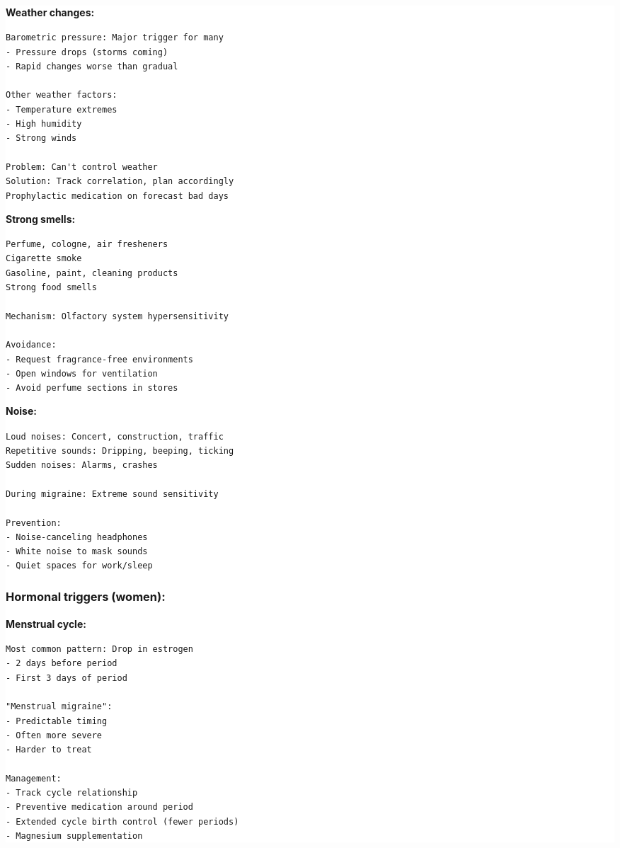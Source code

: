 **Weather changes:**
```
Barometric pressure: Major trigger for many
- Pressure drops (storms coming)
- Rapid changes worse than gradual

Other weather factors:
- Temperature extremes
- High humidity
- Strong winds

Problem: Can't control weather
Solution: Track correlation, plan accordingly
Prophylactic medication on forecast bad days
```

**Strong smells:**
```
Perfume, cologne, air fresheners
Cigarette smoke
Gasoline, paint, cleaning products
Strong food smells

Mechanism: Olfactory system hypersensitivity

Avoidance:
- Request fragrance-free environments
- Open windows for ventilation
- Avoid perfume sections in stores
```

**Noise:**
```
Loud noises: Concert, construction, traffic
Repetitive sounds: Dripping, beeping, ticking
Sudden noises: Alarms, crashes

During migraine: Extreme sound sensitivity

Prevention:
- Noise-canceling headphones
- White noise to mask sounds
- Quiet spaces for work/sleep
```

### Hormonal triggers (women):

**Menstrual cycle:**
```
Most common pattern: Drop in estrogen
- 2 days before period
- First 3 days of period

"Menstrual migraine":
- Predictable timing
- Often more severe
- Harder to treat

Management:
- Track cycle relationship
- Preventive medication around period
- Extended cycle birth control (fewer periods)
- Magnesium supplementation
```
